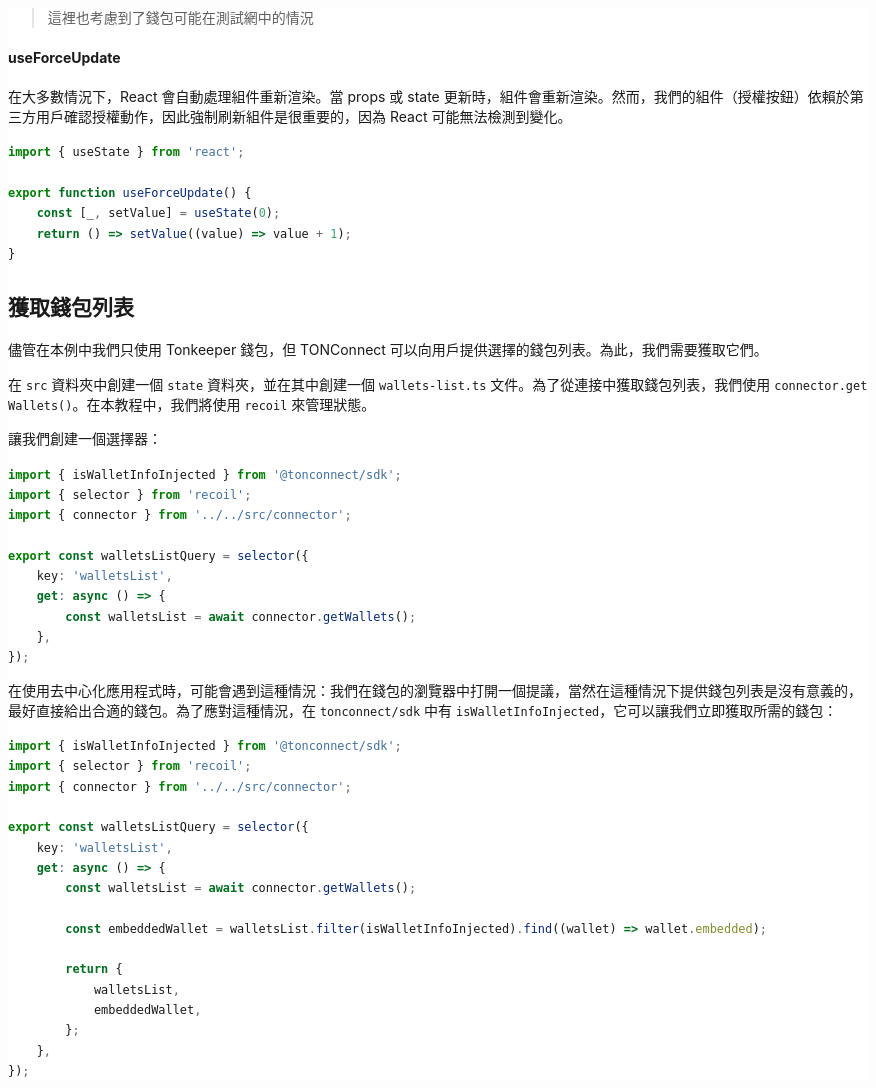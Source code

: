 > 這裡也考慮到了錢包可能在測試網中的情況

#### useForceUpdate

在大多數情況下，React 會自動處理組件重新渲染。當 props 或 state 更新時，組件會重新渲染。然而，我們的組件（授權按鈕）依賴於第三方用戶確認授權動作，因此強制刷新組件是很重要的，因為 React 可能無法檢測到變化。

```ts
import { useState } from 'react';

export function useForceUpdate() {
	const [_, setValue] = useState(0);
	return () => setValue((value) => value + 1);
}
```

## 獲取錢包列表

儘管在本例中我們只使用 Tonkeeper 錢包，但 TONConnect 可以向用戶提供選擇的錢包列表。為此，我們需要獲取它們。

在 `src` 資料夾中創建一個 `state` 資料夾，並在其中創建一個 `wallets-list.ts` 文件。為了從連接中獲取錢包列表，我們使用 `connector.getWallets()`。在本教程中，我們將使用 `recoil` 來管理狀態。

讓我們創建一個選擇器：

```ts
import { isWalletInfoInjected } from '@tonconnect/sdk';
import { selector } from 'recoil';
import { connector } from '../../src/connector';

export const walletsListQuery = selector({
	key: 'walletsList',
	get: async () => {
		const walletsList = await connector.getWallets();
	},
});
```

在使用去中心化應用程式時，可能會遇到這種情況：我們在錢包的瀏覽器中打開一個提議，當然在這種情況下提供錢包列表是沒有意義的，最好直接給出合適的錢包。為了應對這種情況，在 `tonconnect/sdk` 中有 `isWalletInfoInjected`，它可以讓我們立即獲取所需的錢包：

```ts
import { isWalletInfoInjected } from '@tonconnect/sdk';
import { selector } from 'recoil';
import { connector } from '../../src/connector';

export const walletsListQuery = selector({
	key: 'walletsList',
	get: async () => {
		const walletsList = await connector.getWallets();

		const embeddedWallet = walletsList.filter(isWalletInfoInjected).find((wallet) => wallet.embedded);

		return {
			walletsList,
			embeddedWallet,
		};
	},
});
```
